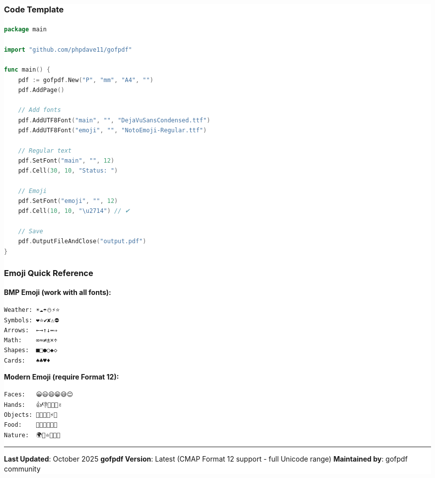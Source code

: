 ### Code Template
```go
package main

import "github.com/phpdave11/gofpdf"

func main() {
    pdf := gofpdf.New("P", "mm", "A4", "")
    pdf.AddPage()

    // Add fonts
    pdf.AddUTF8Font("main", "", "DejaVuSansCondensed.ttf")
    pdf.AddUTF8Font("emoji", "", "NotoEmoji-Regular.ttf")

    // Regular text
    pdf.SetFont("main", "", 12)
    pdf.Cell(30, 10, "Status: ")

    // Emoji
    pdf.SetFont("emoji", "", 12)
    pdf.Cell(10, 10, "\u2714") // ✔

    // Save
    pdf.OutputFileAndClose("output.pdf")
}
```

### Emoji Quick Reference

**BMP Emoji (work with all fonts):**
```
Weather: ☀☁☂⛄⚡⭐
Symbols: ❤⭐✔✘⚠⛔
Arrows:  ←→↑↓↔⇒
Math:    ∞≈≠±×÷
Shapes:  ■□●○◆◇
Cards:   ♠♣♥♦
```

**Modern Emoji (require Format 12):**
```
Faces:   😀😃😄😁😅😊
Hands:   👍👎👏🙏🤝✌
Objects: 🚀🎉💯🔥⚡✨
Food:    🍕🍔🍰🍎🍇🍉
Nature:  🌍🌙⭐🔥💧🌈
```

---

**Last Updated**: October 2025
**gofpdf Version**: Latest (CMAP Format 12 support - full Unicode range)
**Maintained by**: gofpdf community
